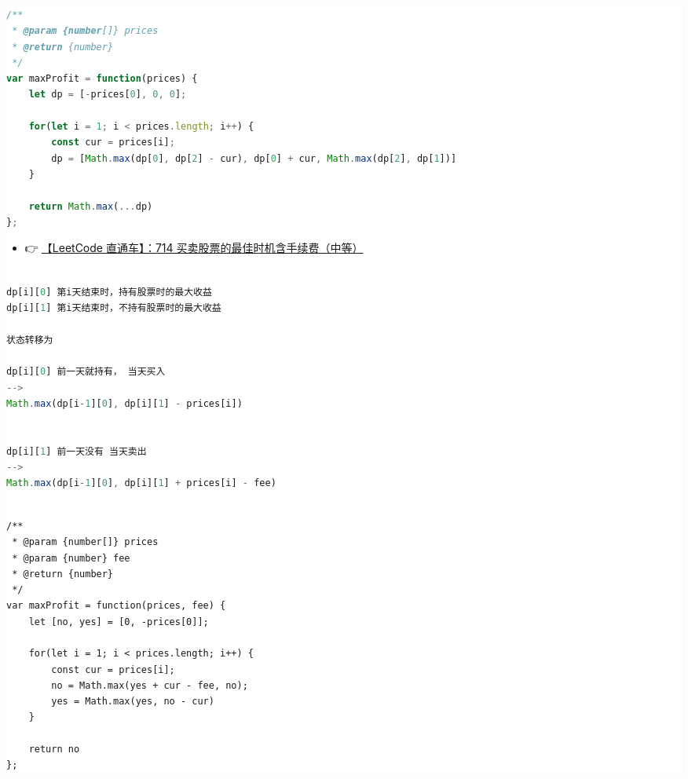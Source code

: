 ```javascript
/**
 * @param {number[]} prices
 * @return {number}
 */
var maxProfit = function(prices) {
    let dp = [-prices[0], 0, 0];

    for(let i = 1; i < prices.length; i++) {
        const cur = prices[i];
        dp = [Math.max(dp[0], dp[2] - cur), dp[0] + cur, Math.max(dp[2], dp[1])]
    }

    return Math.max(...dp)
};

```



- 👉 [【LeetCode 直通车】：714 买卖股票的最佳时机含手续费（中等）](https://leetcode.com/problems/best-time-to-buy-and-sell-stock-with-transaction-fee/description/)

```javascript

dp[i][0] 第i天结束时，持有股票时的最大收益
dp[i][1] 第i天结束时，不持有股票时的最大收益

状态转移为

dp[i][0] 前一天就持有， 当天买入
-->
Math.max(dp[i-1][0], dp[i][1] - prices[i])


dp[i][1] 前一天没有 当天卖出
-->
Math.max(dp[i-1][0], dp[i][1] + prices[i] - fee)

```

```javacript

/**
 * @param {number[]} prices
 * @param {number} fee
 * @return {number}
 */
var maxProfit = function(prices, fee) {
    let [no, yes] = [0, -prices[0]];

    for(let i = 1; i < prices.length; i++) {
        const cur = prices[i];
        no = Math.max(yes + cur - fee, no);
        yes = Math.max(yes, no - cur)
    }

    return no
};
```
